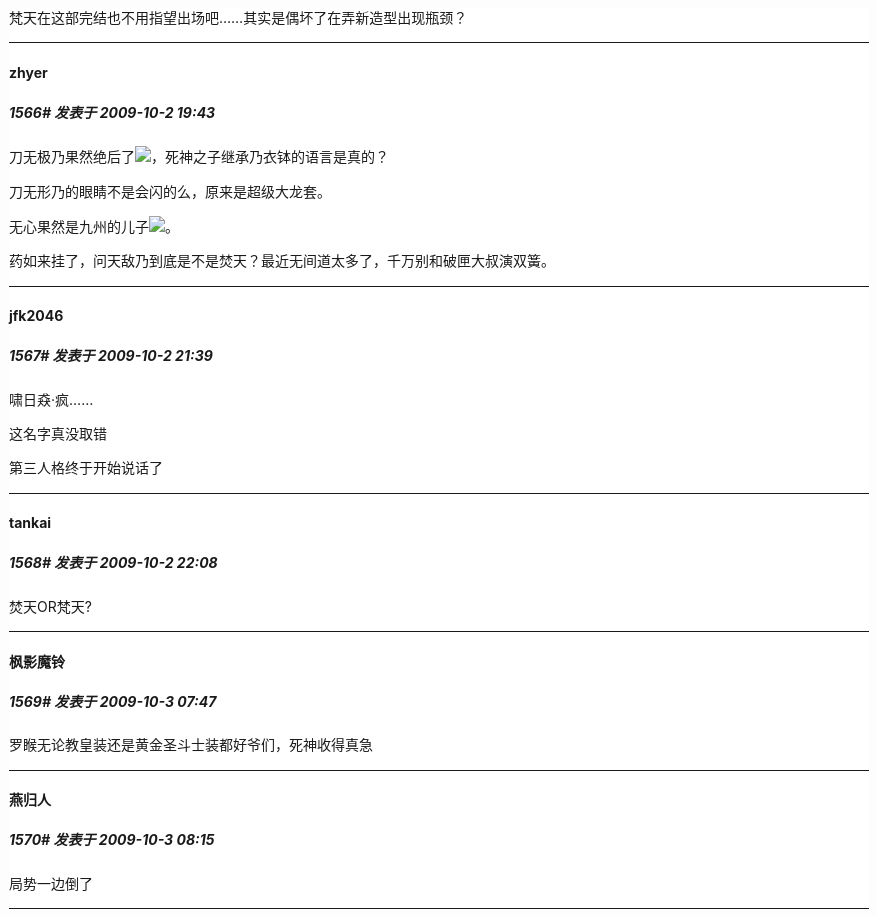 
梵天在这部完结也不用指望出场吧……其实是偶坏了在弄新造型出现瓶颈？


-----

####  zhyer  
##### 1566#       发表于 2009-10-2 19:43


刀无极乃果然绝后了<img src="https://static.saraba1st.com/image/smiley/face/01.gif" referrerpolicy="no-referrer">，死神之子继承乃衣钵的语言是真的？

刀无形乃的眼睛不是会闪的么，原来是超级大龙套。

无心果然是九州的儿子<img src="https://static.saraba1st.com/image/smiley/face/32.gif" referrerpolicy="no-referrer">。

药如来挂了，问天敌乃到底是不是焚天？最近无间道太多了，千万别和破匣大叔演双簧。


-----

####  jfk2046  
##### 1567#       发表于 2009-10-2 21:39


啸日猋·疯……

这名字真没取错

第三人格终于开始说话了


-----

####  tankai  
##### 1568#       发表于 2009-10-2 22:08


焚天OR梵天?


-----

####  枫影魔铃  
##### 1569#       发表于 2009-10-3 07:47


罗睺无论教皇装还是黄金圣斗士装都好爷们，死神收得真急


-----

####  燕归人  
##### 1570#       发表于 2009-10-3 08:15


局势一边倒了


-----
